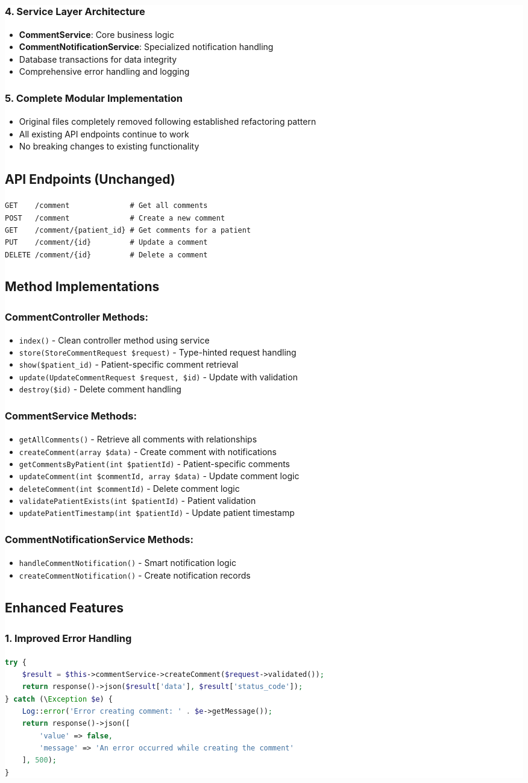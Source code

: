 ### 4. **Service Layer Architecture**
- **CommentService**: Core business logic
- **CommentNotificationService**: Specialized notification handling
- Database transactions for data integrity
- Comprehensive error handling and logging

### 5. **Complete Modular Implementation**
- Original files completely removed following established refactoring pattern
- All existing API endpoints continue to work
- No breaking changes to existing functionality

## API Endpoints (Unchanged)
```
GET    /comment              # Get all comments
POST   /comment              # Create a new comment  
GET    /comment/{patient_id} # Get comments for a patient
PUT    /comment/{id}         # Update a comment
DELETE /comment/{id}         # Delete a comment
```

## Method Implementations

### CommentController Methods:
- `index()` - Clean controller method using service
- `store(StoreCommentRequest $request)` - Type-hinted request handling
- `show($patient_id)` - Patient-specific comment retrieval  
- `update(UpdateCommentRequest $request, $id)` - Update with validation
- `destroy($id)` - Delete comment handling

### CommentService Methods:
- `getAllComments()` - Retrieve all comments with relationships
- `createComment(array $data)` - Create comment with notifications
- `getCommentsByPatient(int $patientId)` - Patient-specific comments
- `updateComment(int $commentId, array $data)` - Update comment logic
- `deleteComment(int $commentId)` - Delete comment logic
- `validatePatientExists(int $patientId)` - Patient validation
- `updatePatientTimestamp(int $patientId)` - Update patient timestamp

### CommentNotificationService Methods:
- `handleCommentNotification()` - Smart notification logic
- `createCommentNotification()` - Create notification records

## Enhanced Features

### 1. **Improved Error Handling**
```php
try {
    $result = $this->commentService->createComment($request->validated());
    return response()->json($result['data'], $result['status_code']);
} catch (\Exception $e) {
    Log::error('Error creating comment: ' . $e->getMessage());
    return response()->json([
        'value' => false,
        'message' => 'An error occurred while creating the comment'
    ], 500);
}
```
